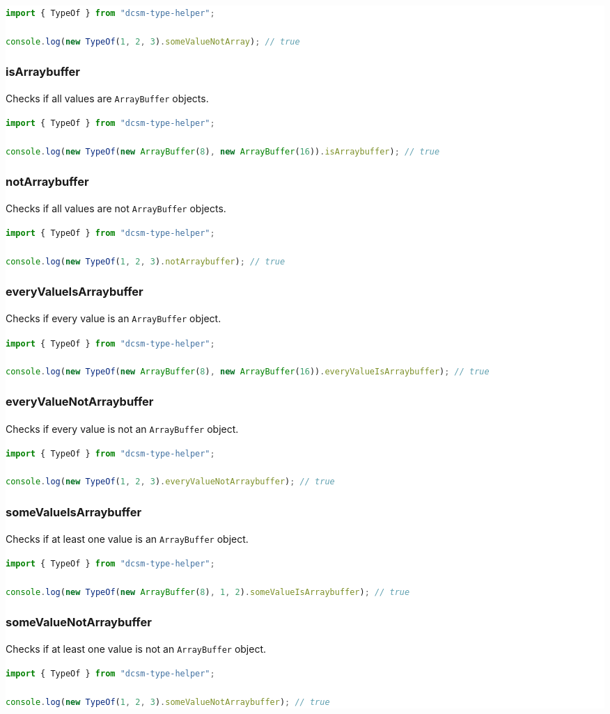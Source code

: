 ```javascript
import { TypeOf } from "dcsm-type-helper";

console.log(new TypeOf(1, 2, 3).someValueNotArray); // true
```

### isArraybuffer
Checks if all values are `ArrayBuffer` objects.

```javascript
import { TypeOf } from "dcsm-type-helper";

console.log(new TypeOf(new ArrayBuffer(8), new ArrayBuffer(16)).isArraybuffer); // true
```

### notArraybuffer
Checks if all values are not `ArrayBuffer` objects.

```javascript
import { TypeOf } from "dcsm-type-helper";

console.log(new TypeOf(1, 2, 3).notArraybuffer); // true
```

### everyValueIsArraybuffer
Checks if every value is an `ArrayBuffer` object.

```javascript
import { TypeOf } from "dcsm-type-helper";

console.log(new TypeOf(new ArrayBuffer(8), new ArrayBuffer(16)).everyValueIsArraybuffer); // true
```

### everyValueNotArraybuffer
Checks if every value is not an `ArrayBuffer` object.

```javascript
import { TypeOf } from "dcsm-type-helper";

console.log(new TypeOf(1, 2, 3).everyValueNotArraybuffer); // true
```

### someValueIsArraybuffer
Checks if at least one value is an `ArrayBuffer` object.

```javascript
import { TypeOf } from "dcsm-type-helper";

console.log(new TypeOf(new ArrayBuffer(8), 1, 2).someValueIsArraybuffer); // true
```

### someValueNotArraybuffer
Checks if at least one value is not an `ArrayBuffer` object.

```javascript
import { TypeOf } from "dcsm-type-helper";

console.log(new TypeOf(1, 2, 3).someValueNotArraybuffer); // true
```
